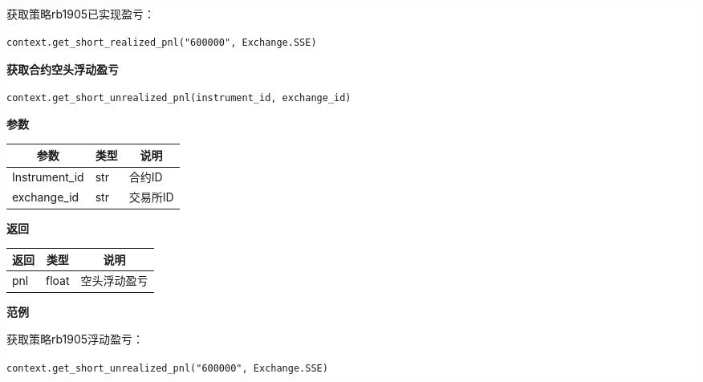 获取策略rb1905已实现盈亏：

`context.get_short_realized_pnl("600000", Exchange.SSE)`



**获取合约空头浮动盈亏**

`context.get_short_unrealized_pnl(instrument_id, exchange_id)`

**参数**

| 参数          | 类型 | 说明     |
| ------------- | ---- | -------- |
| Instrument_id | str  | 合约ID   |
| exchange_id   | str  | 交易所ID |

**返回**

| 返回 | 类型  | 说明         |
| ---- | ----- | ------------ |
| pnl  | float | 空头浮动盈亏 |

**范例**

获取策略rb1905浮动盈亏：

`context.get_short_unrealized_pnl("600000", Exchange.SSE)`

